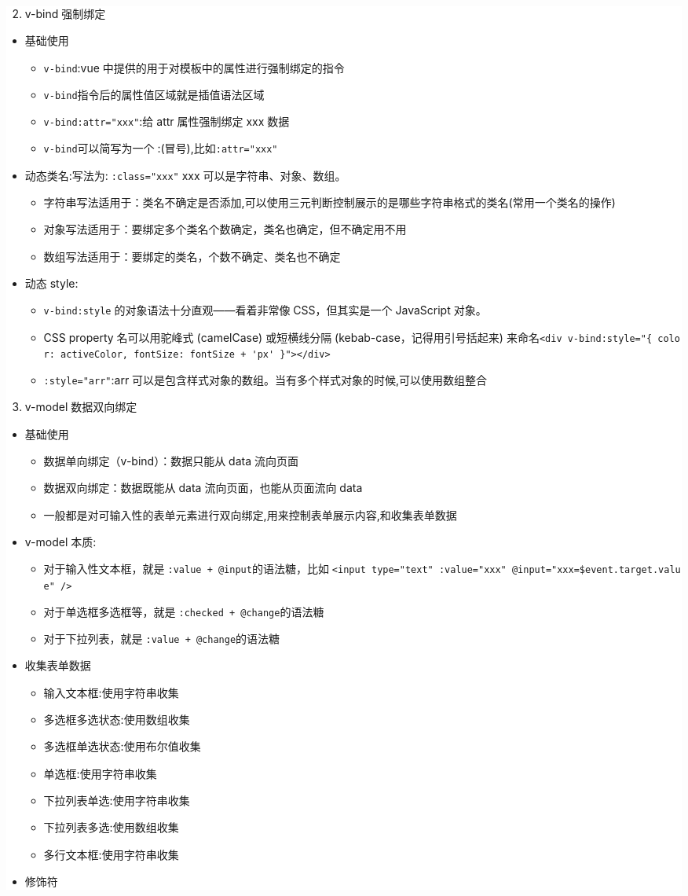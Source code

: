 2. v-bind 强制绑定

- 基础使用

  - `v-bind`:vue 中提供的用于对模板中的属性进行强制绑定的指令

  - `v-bind`指令后的属性值区域就是插值语法区域

  - `v-bind:attr="xxx"`:给 attr 属性强制绑定 xxx 数据

  - `v-bind`可以简写为一个 :(冒号),比如`:attr="xxx"`

- 动态类名:写法为: `:class="xxx"` xxx 可以是字符串、对象、数组。

  - 字符串写法适用于：类名不确定是否添加,可以使用三元判断控制展示的是哪些字符串格式的类名(常用一个类名的操作)

  - 对象写法适用于：要绑定多个类名个数确定，类名也确定，但不确定用不用

  - 数组写法适用于：要绑定的类名，个数不确定、类名也不确定

- 动态 style:

  - `v-bind:style` 的对象语法十分直观——看着非常像 CSS，但其实是一个 JavaScript 对象。

  - CSS property 名可以用驼峰式 (camelCase) 或短横线分隔 (kebab-case，记得用引号括起来) 来命名`<div v-bind:style="{ color: activeColor, fontSize: fontSize + 'px' }"></div>`

  - `:style="arr"`:arr 可以是包含样式对象的数组。当有多个样式对象的时候,可以使用数组整合

3. v-model 数据双向绑定

- 基础使用

  - 数据单向绑定（v-bind）：数据只能从 data 流向页面

  - 数据双向绑定：数据既能从 data 流向页面，也能从页面流向 data

  - 一般都是对可输入性的表单元素进行双向绑定,用来控制表单展示内容,和收集表单数据

- v-model 本质:

  - 对于输入性文本框，就是 `:value + @input`的语法糖，比如 `<input type="text" :value="xxx" @input="xxx=$event.target.value" />`

  - 对于单选框多选框等，就是 `:checked + @change`的语法糖

  - 对于下拉列表，就是 `:value + @change`的语法糖

- 收集表单数据

  - 输入文本框:使用字符串收集

  - 多选框多选状态:使用数组收集

  - 多选框单选状态:使用布尔值收集

  - 单选框:使用字符串收集

  - 下拉列表单选:使用字符串收集

  - 下拉列表多选:使用数组收集

  - 多行文本框:使用字符串收集

- 修饰符

